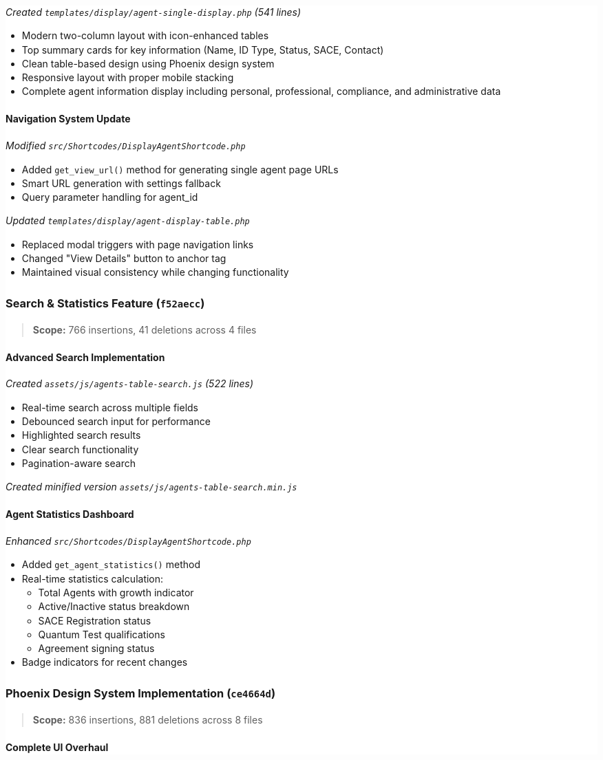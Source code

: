 *Created `templates/display/agent-single-display.php` (541 lines)*

* Modern two-column layout with icon-enhanced tables
* Top summary cards for key information (Name, ID Type, Status, SACE, Contact)
* Clean table-based design using Phoenix design system
* Responsive layout with proper mobile stacking
* Complete agent information display including personal, professional, compliance, and administrative data

#### **Navigation System Update**

*Modified `src/Shortcodes/DisplayAgentShortcode.php`*

* Added `get_view_url()` method for generating single agent page URLs
* Smart URL generation with settings fallback
* Query parameter handling for agent_id

*Updated `templates/display/agent-display-table.php`*

* Replaced modal triggers with page navigation links
* Changed "View Details" button to anchor tag
* Maintained visual consistency while changing functionality

### Search & Statistics Feature (`f52aecc`)

> **Scope:** 766 insertions, 41 deletions across 4 files

#### **Advanced Search Implementation**

*Created `assets/js/agents-table-search.js` (522 lines)*

* Real-time search across multiple fields
* Debounced search input for performance
* Highlighted search results
* Clear search functionality
* Pagination-aware search

*Created minified version `assets/js/agents-table-search.min.js`*

#### **Agent Statistics Dashboard**

*Enhanced `src/Shortcodes/DisplayAgentShortcode.php`*

* Added `get_agent_statistics()` method
* Real-time statistics calculation:
  - Total Agents with growth indicator
  - Active/Inactive status breakdown
  - SACE Registration status
  - Quantum Test qualifications
  - Agreement signing status
* Badge indicators for recent changes

### Phoenix Design System Implementation (`ce4664d`)

> **Scope:** 836 insertions, 881 deletions across 8 files

#### **Complete UI Overhaul**
